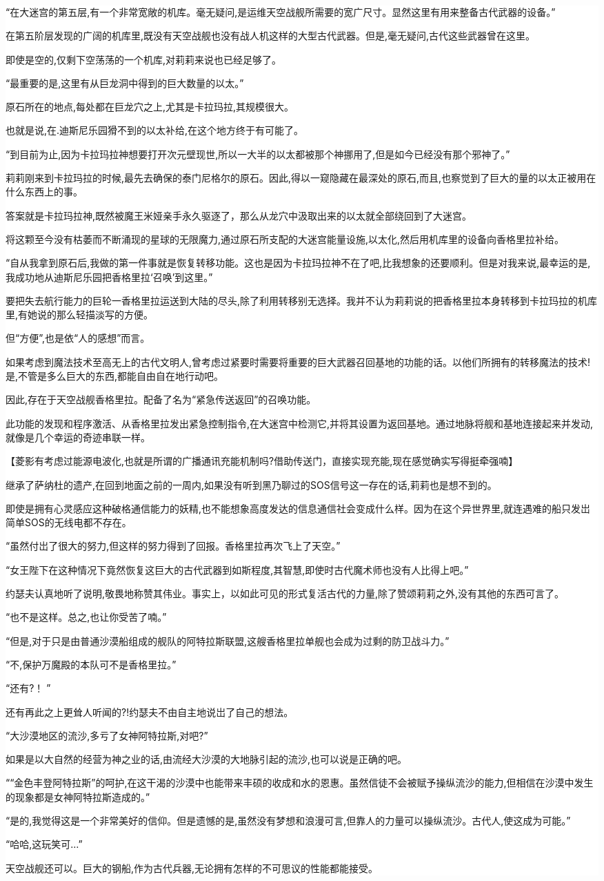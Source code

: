“在大迷宫的第五层,有一个非常宽敞的机库。毫无疑问,是运维天空战舰所需要的宽广尺寸。显然这里有用来整备古代武器的设备。”

在第五阶层发现的广阔的机库里,既没有天空战舰也没有战人机这样的大型古代武器。但是,毫无疑问,古代这些武器曾在这里。

即使是空的,仅剩下空荡荡的一个机库,对莉莉来说也已经足够了。

“最重要的是,这里有从巨龙洞中得到的巨大数量的以太。”

原石所在的地点,每处都在巨龙穴之上,尤其是卡拉玛拉,其规模很大。

也就是说,在.迪斯尼乐园猾不到的以太补给,在这个地方终于有可能了。

“到目前为止,因为卡拉玛拉神想要打开次元壁现世,所以一大半的以太都被那个神挪用了,但是如今已经没有那个邪神了。”

莉莉刚来到卡拉玛拉的时候,最先去确保的泰门尼格尔的原石。因此,得以一窥隐藏在最深处的原石,而且,也察觉到了巨大的量的以太正被用在什么东西上的事。

答案就是卡拉玛拉神,既然被魔王米娅亲手永久驱逐了，那么从龙穴中汲取出来的以太就全部绕回到了大迷宫。

将这颗至今没有枯萎而不断涌现的星球的无限魔力,通过原石所支配的大迷宫能量设施,以太化,然后用机库里的设备向香格里拉补给。

“自从我拿到原石后,我做的第一件事就是恢复转移功能。这也是因为卡拉玛拉神不在了吧,比我想象的还要顺利。但是对我来说,最幸运的是,我成功地从迪斯尼乐园把香格里拉‘召唤’到这里。”

要把失去航行能力的巨轮一香格里拉运送到大陆的尽头,除了利用转移别无选择。我并不认为莉莉说的把香格里拉本身转移到卡拉玛拉的机库里,有她说的那么轻描淡写的方便。

但“方便”,也是依“人的感想”而言。

如果考虑到魔法技术至高无上的古代文明人,曾考虑过紧要时需要将重要的巨大武器召回基地的功能的话。以他们所拥有的转移魔法的技术!是,不管是多么巨大的东西,都能自由自在地行动吧。

因此,存在于天空战舰香格里拉。配备了名为“紧急传送返回”的召唤功能。

此功能的发现和程序激活、从香格里拉发出紧急控制指令,在大迷宫中检测它,并将其设置为返回基地。通过地脉将舰和基地连接起来并发动,就像是几个幸运的奇迹串联一样。

【菱影有考虑过能源电波化,也就是所谓的广播通讯充能机制吗?借助传送门，直接实现充能,现在感觉确实写得挺牵强喃】

继承了萨纳杜的遗产,在回到地面之前的一周内,如果没有听到黑乃聊过的SOS信号这一存在的话,莉莉也是想不到的。

即使是拥有心灵感应这种破格通信能力的妖精,也不能想象高度发达的信息通信社会变成什么样。因为在这个异世界里,就连遇难的船只发岀简单SOS的无线电都不存在。

“虽然付岀了很大的努力,但这样的努力得到了回报。香格里拉再次飞上了天空。”

“女王陛下在这种情况下竟然恢复这巨大的古代武器到如斯程度,其智慧,即使时古代魔术师也没有人比得上吧。”

约瑟夫认真地听了说明,敬畏地称赞其伟业。事实上，以如此可见的形式复活古代的力量,除了赞颂莉莉之外,没有其他的东西可言了。

“也不是这样。总之,也让你受苦了喃。”

“但是,对于只是由普通沙漠船组成的舰队的阿特拉斯联盟,这艘香格里拉单舰也会成为过剩的防卫战斗力。”

“不,保护万魔殿的本队可不是香格里拉。”

“还有?！ ”

还有再此之上更耸人听闻的?!约瑟夫不由自主地说岀了自己的想法。

“大沙漠地区的流沙,多亏了女神阿特拉斯,对吧?”

如果是以大自然的经营为神之业的话,由流经大沙漠的大地脉引起的流沙,也可以说是正确的吧。

““金色丰登阿特拉斯”的呵护,在这干渴的沙漠中也能带来丰硕的收成和水的恩惠。虽然信徒不会被赋予操纵流沙的能力,但相信在沙漠中发生的现象都是女神阿特拉斯造成的。”

“是的,我觉得这是一个非常美好的信仰。但是遗憾的是,虽然没有梦想和浪漫可言,但靠人的力量可以操纵流沙。古代人,使这成为可能。”

“哈哈,这玩笑可…”

天空战舰还可以。巨大的钢船,作为古代兵器,无论拥有怎样的不可思议的性能都能接受。
